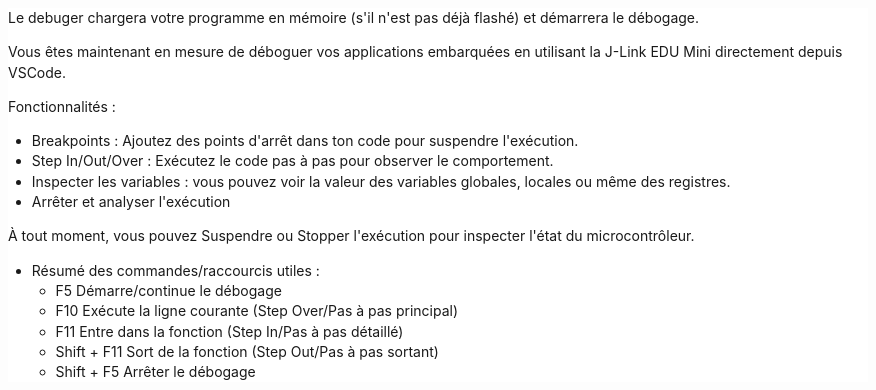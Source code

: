 Le debuger chargera votre programme en mémoire (s'il n'est pas déjà flashé) et démarrera le débogage.

Vous êtes maintenant en mesure de déboguer vos applications embarquées en utilisant la J-Link EDU Mini directement depuis VSCode.

Fonctionnalités :

- Breakpoints : Ajoutez des points d'arrêt dans ton code pour suspendre l'exécution.
- Step In/Out/Over : Exécutez le code pas à pas pour observer le comportement.
- Inspecter les variables : vous pouvez voir la valeur des variables globales, locales ou même des registres.
- Arrêter et analyser l'exécution

À tout moment, vous pouvez Suspendre ou Stopper l'exécution pour inspecter l'état du microcontrôleur.

- Résumé des commandes/raccourcis utiles :
    - F5	Démarre/continue le débogage
    - F10	Exécute la ligne courante (Step Over/Pas à pas principal)
    - F11	Entre dans la fonction (Step In/Pas à pas détaillé)
    - Shift + F11	Sort de la fonction (Step Out/Pas à pas sortant)
    - Shift + F5	Arrêter le débogage

